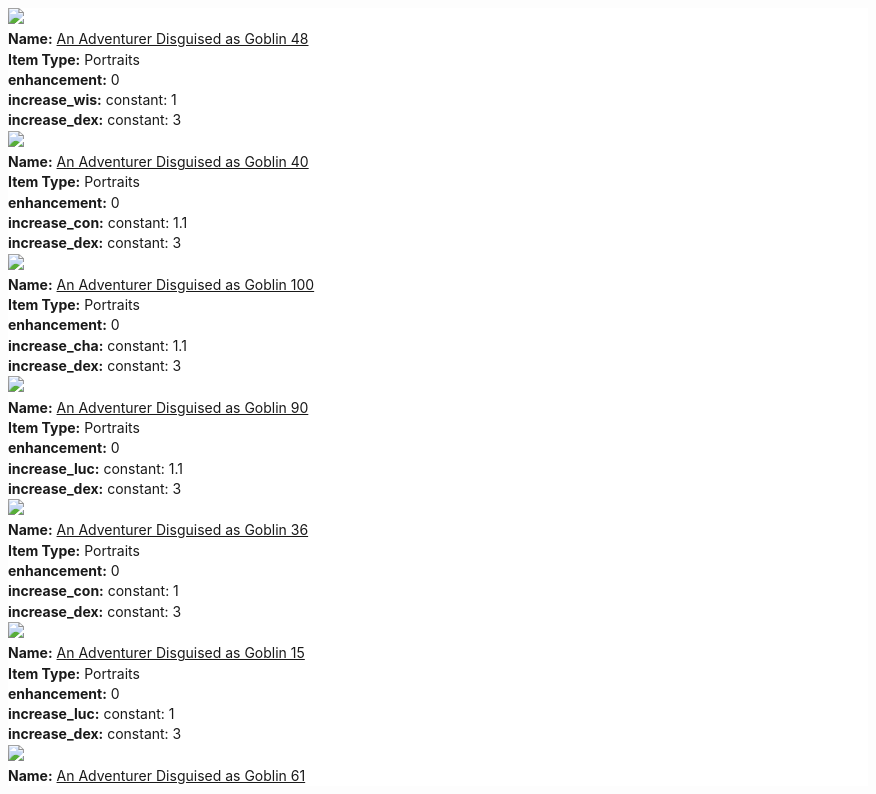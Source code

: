 </div>
<div class="item_thumbnail">
<a href="https://mintgarden.io/nfts/nft1cpms7dd6mve469qj3uthxnmkzk2u3cgk2rc2lxavug0ry33gjszq5vwmxx"><img loading="lazy" src="https://assets.mainnet.mintgarden.io/thumbnails/be40b8c3742f9afed44b1f603a6dffc8ff90396b57e648f6bce76671edd4a6f0.webp"></a>
<div><strong>Name:</strong> <a href="https://mintgarden.io/nfts/nft1cpms7dd6mve469qj3uthxnmkzk2u3cgk2rc2lxavug0ry33gjszq5vwmxx">An Adventurer Disguised as Goblin 48</a></div>
<div><strong>Item Type:</strong> Portraits</div>
<div><strong>enhancement:</strong> 0</div>
<div><strong>increase_wis:</strong> constant: 1</div>
<div><strong>increase_dex:</strong> constant: 3</div>
</div>
<div class="item_thumbnail">
<a href="https://mintgarden.io/nfts/nft1t2w967r23tp9qrsltydpvvalg6gpw35zsgu7kqz4ptaud8fz9pmq53cq36"><img loading="lazy" src="https://assets.mainnet.mintgarden.io/thumbnails/f3f0753ea11c6a240ea307101ac7de9cd491b09fe4b1fd4d4cf3e14a04119001.webp"></a>
<div><strong>Name:</strong> <a href="https://mintgarden.io/nfts/nft1t2w967r23tp9qrsltydpvvalg6gpw35zsgu7kqz4ptaud8fz9pmq53cq36">An Adventurer Disguised as Goblin 40</a></div>
<div><strong>Item Type:</strong> Portraits</div>
<div><strong>enhancement:</strong> 0</div>
<div><strong>increase_con:</strong> constant: 1.1</div>
<div><strong>increase_dex:</strong> constant: 3</div>
</div>
<div class="item_thumbnail">
<a href="https://mintgarden.io/nfts/nft1xt4wrk3l039kkyj07hxufpt3khjqk2fxmrf53d2lpsnjze7ue9ysjrvlnp"><img loading="lazy" src="https://assets.mainnet.mintgarden.io/thumbnails/ac120d86903dd1ec601eeef2e780c71a421aa901b9962b0cc30c7ee11525cfb5.webp"></a>
<div><strong>Name:</strong> <a href="https://mintgarden.io/nfts/nft1xt4wrk3l039kkyj07hxufpt3khjqk2fxmrf53d2lpsnjze7ue9ysjrvlnp">An Adventurer Disguised as Goblin 100</a></div>
<div><strong>Item Type:</strong> Portraits</div>
<div><strong>enhancement:</strong> 0</div>
<div><strong>increase_cha:</strong> constant: 1.1</div>
<div><strong>increase_dex:</strong> constant: 3</div>
</div>
<div class="item_thumbnail">
<a href="https://mintgarden.io/nfts/nft1lkdqtclufrjp2ct0s57ay2jud3gdq3vdurnv0ag62un79xwl7z9s0dy8wh"><img loading="lazy" src="https://assets.mainnet.mintgarden.io/thumbnails/0f98b8e5ee2d41363edfb86fa544896229498bc724e184a0c763afb59af661d0.webp"></a>
<div><strong>Name:</strong> <a href="https://mintgarden.io/nfts/nft1lkdqtclufrjp2ct0s57ay2jud3gdq3vdurnv0ag62un79xwl7z9s0dy8wh">An Adventurer Disguised as Goblin 90</a></div>
<div><strong>Item Type:</strong> Portraits</div>
<div><strong>enhancement:</strong> 0</div>
<div><strong>increase_luc:</strong> constant: 1.1</div>
<div><strong>increase_dex:</strong> constant: 3</div>
</div>
<div class="item_thumbnail">
<a href="https://mintgarden.io/nfts/nft1f4adj6t9xpzkzrv7mpnh57avm7trtdr67av65z0tyyafk566nd2qnclvsk"><img loading="lazy" src="https://assets.mainnet.mintgarden.io/thumbnails/98de3c8b09cf4579947cd4279414b378ee065c2d3dda45cb152f6d4ed2c03cfd.webp"></a>
<div><strong>Name:</strong> <a href="https://mintgarden.io/nfts/nft1f4adj6t9xpzkzrv7mpnh57avm7trtdr67av65z0tyyafk566nd2qnclvsk">An Adventurer Disguised as Goblin 36</a></div>
<div><strong>Item Type:</strong> Portraits</div>
<div><strong>enhancement:</strong> 0</div>
<div><strong>increase_con:</strong> constant: 1</div>
<div><strong>increase_dex:</strong> constant: 3</div>
</div>
<div class="item_thumbnail">
<a href="https://mintgarden.io/nfts/nft1y86s6euxldn8xpuaf90fhc8e0fz4kjy992j53jfuk674dxg606uqvmt07v"><img loading="lazy" src="https://assets.mainnet.mintgarden.io/thumbnails/69647e1ee3a6ff82468b5ce1850a25ae3707de03eee760ee035d3cb3e5f5c805.webp"></a>
<div><strong>Name:</strong> <a href="https://mintgarden.io/nfts/nft1y86s6euxldn8xpuaf90fhc8e0fz4kjy992j53jfuk674dxg606uqvmt07v">An Adventurer Disguised as Goblin 15</a></div>
<div><strong>Item Type:</strong> Portraits</div>
<div><strong>enhancement:</strong> 0</div>
<div><strong>increase_luc:</strong> constant: 1</div>
<div><strong>increase_dex:</strong> constant: 3</div>
</div>
<div class="item_thumbnail">
<a href="https://mintgarden.io/nfts/nft12pyk4ywt2y9wcc86n5qat08yjtpd89ta5x2lam7mrrlarsdtpmxq58ezvy"><img loading="lazy" src="https://assets.mainnet.mintgarden.io/thumbnails/8e8de560cbd96b4a1fdd95c766e0e4e7cab67d876d2b771de3a642c3ead50bae.webp"></a>
<div><strong>Name:</strong> <a href="https://mintgarden.io/nfts/nft12pyk4ywt2y9wcc86n5qat08yjtpd89ta5x2lam7mrrlarsdtpmxq58ezvy">An Adventurer Disguised as Goblin 61</a></div>